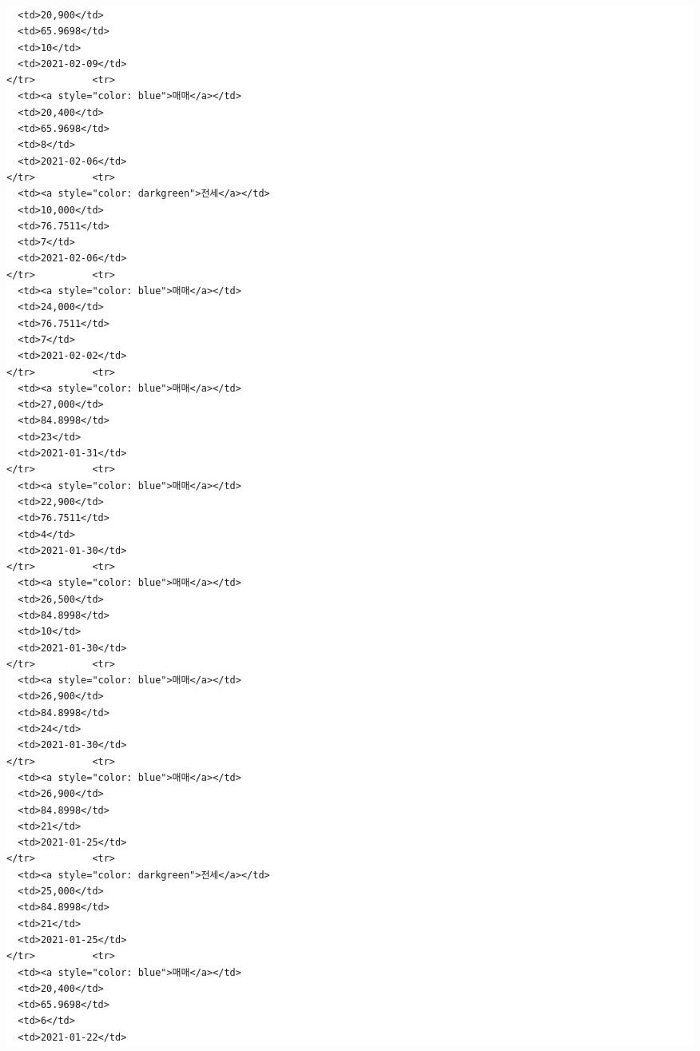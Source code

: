       <td>20,900</td>
      <td>65.9698</td>
      <td>10</td>
      <td>2021-02-09</td>
    </tr>          <tr>
      <td><a style="color: blue">매매</a></td>
      <td>20,400</td>
      <td>65.9698</td>
      <td>8</td>
      <td>2021-02-06</td>
    </tr>          <tr>
      <td><a style="color: darkgreen">전세</a></td>
      <td>10,000</td>
      <td>76.7511</td>
      <td>7</td>
      <td>2021-02-06</td>
    </tr>          <tr>
      <td><a style="color: blue">매매</a></td>
      <td>24,000</td>
      <td>76.7511</td>
      <td>7</td>
      <td>2021-02-02</td>
    </tr>          <tr>
      <td><a style="color: blue">매매</a></td>
      <td>27,000</td>
      <td>84.8998</td>
      <td>23</td>
      <td>2021-01-31</td>
    </tr>          <tr>
      <td><a style="color: blue">매매</a></td>
      <td>22,900</td>
      <td>76.7511</td>
      <td>4</td>
      <td>2021-01-30</td>
    </tr>          <tr>
      <td><a style="color: blue">매매</a></td>
      <td>26,500</td>
      <td>84.8998</td>
      <td>10</td>
      <td>2021-01-30</td>
    </tr>          <tr>
      <td><a style="color: blue">매매</a></td>
      <td>26,900</td>
      <td>84.8998</td>
      <td>24</td>
      <td>2021-01-30</td>
    </tr>          <tr>
      <td><a style="color: blue">매매</a></td>
      <td>26,900</td>
      <td>84.8998</td>
      <td>21</td>
      <td>2021-01-25</td>
    </tr>          <tr>
      <td><a style="color: darkgreen">전세</a></td>
      <td>25,000</td>
      <td>84.8998</td>
      <td>21</td>
      <td>2021-01-25</td>
    </tr>          <tr>
      <td><a style="color: blue">매매</a></td>
      <td>20,400</td>
      <td>65.9698</td>
      <td>6</td>
      <td>2021-01-22</td>
